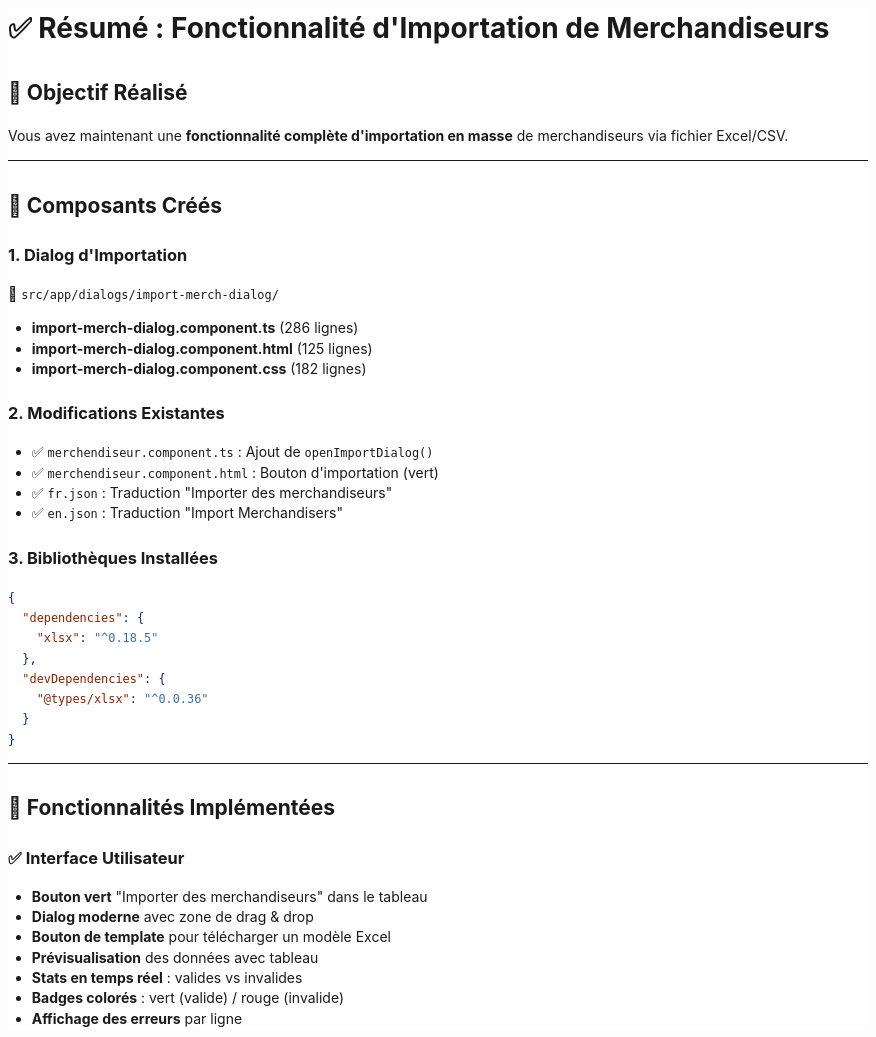 # ✅ Résumé : Fonctionnalité d'Importation de Merchandiseurs

## 🎯 Objectif Réalisé

Vous avez maintenant une **fonctionnalité complète d'importation en masse** de merchandiseurs via fichier Excel/CSV.

---

## 🔧 Composants Créés

### **1. Dialog d'Importation**
📁 `src/app/dialogs/import-merch-dialog/`
- **import-merch-dialog.component.ts** (286 lignes)
- **import-merch-dialog.component.html** (125 lignes)
- **import-merch-dialog.component.css** (182 lignes)

### **2. Modifications Existantes**
- ✅ `merchendiseur.component.ts` : Ajout de `openImportDialog()`
- ✅ `merchendiseur.component.html` : Bouton d'importation (vert)
- ✅ `fr.json` : Traduction "Importer des merchandiseurs"
- ✅ `en.json` : Traduction "Import Merchandisers"

### **3. Bibliothèques Installées**
```json
{
  "dependencies": {
    "xlsx": "^0.18.5"
  },
  "devDependencies": {
    "@types/xlsx": "^0.0.36"
  }
}
```

---

## 🎨 Fonctionnalités Implémentées

### ✅ **Interface Utilisateur**
- **Bouton vert** "Importer des merchandiseurs" dans le tableau
- **Dialog moderne** avec zone de drag & drop
- **Bouton de template** pour télécharger un modèle Excel
- **Prévisualisation** des données avec tableau
- **Stats en temps réel** : valides vs invalides
- **Badges colorés** : vert (valide) / rouge (invalide)
- **Affichage des erreurs** par ligne
